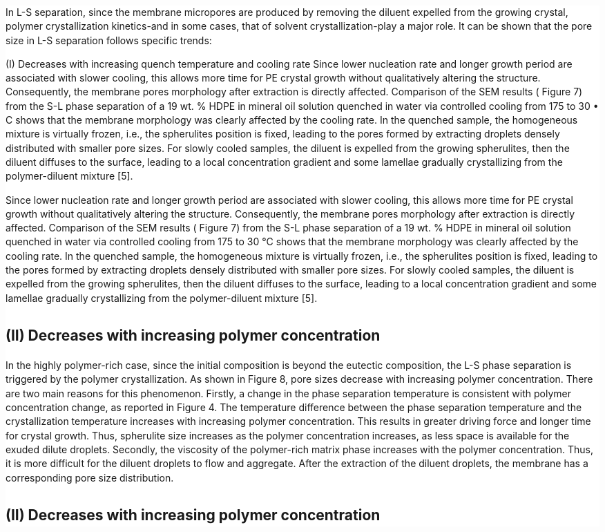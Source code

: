 In L-S separation, since the membrane micropores are produced by removing the diluent expelled from the growing crystal, polymer crystallization kinetics-and in some cases, that of solvent crystallization-play a major role. It can be shown that the pore size in L-S separation follows specific trends:

(I) Decreases with increasing quench temperature and cooling rate Since lower nucleation rate and longer growth period are associated with slower cooling, this allows more time for PE crystal growth without qualitatively altering the structure. Consequently, the membrane pores morphology after extraction is directly affected. Comparison of the SEM results ( Figure 7) from the S-L phase separation of a 19 wt. % HDPE in mineral oil solution quenched in water via controlled cooling from 175 to 30 • C shows that the membrane morphology was clearly affected by the cooling rate. In the quenched sample, the homogeneous mixture is virtually frozen, i.e., the spherulites position is fixed, leading to the pores formed by extracting droplets densely distributed with smaller pore sizes. For slowly cooled samples, the diluent is expelled from the growing spherulites, then the diluent diffuses to the surface, leading to a local concentration gradient and some lamellae gradually crystallizing from the polymer-diluent mixture [5].

Since lower nucleation rate and longer growth period are associated with slower cooling, this allows more time for PE crystal growth without qualitatively altering the structure. Consequently, the membrane pores morphology after extraction is directly affected. Comparison of the SEM results ( Figure 7) from the S-L phase separation of a 19 wt. % HDPE in mineral oil solution quenched in water via controlled cooling from 175 to 30 °C shows that the membrane morphology was clearly affected by the cooling rate. In the quenched sample, the homogeneous mixture is virtually frozen, i.e., the spherulites position is fixed, leading to the pores formed by extracting droplets densely distributed with smaller pore sizes. For slowly cooled samples, the diluent is expelled from the growing spherulites, then the diluent diffuses to the surface, leading to a local concentration gradient and some lamellae gradually crystallizing from the polymer-diluent mixture [5]. 


## (II) Decreases with increasing polymer concentration

In the highly polymer-rich case, since the initial composition is beyond the eutectic composition, the L-S phase separation is triggered by the polymer crystallization. As shown in Figure 8, pore sizes decrease with increasing polymer concentration. There are two main reasons for this phenomenon. Firstly, a change in the phase separation temperature is consistent with polymer concentration change, as reported in Figure 4. The temperature difference between the phase separation temperature and the crystallization temperature increases with increasing polymer concentration. This results in greater driving force and longer time for crystal growth. Thus, spherulite size increases as the polymer concentration increases, as less space is available for the exuded dilute droplets. Secondly, the viscosity of the polymer-rich matrix phase increases with the polymer concentration. Thus, it is more difficult for the diluent droplets to flow and aggregate. After the extraction of the diluent droplets, the membrane has a corresponding pore size distribution. 


## (II) Decreases with increasing polymer concentration
